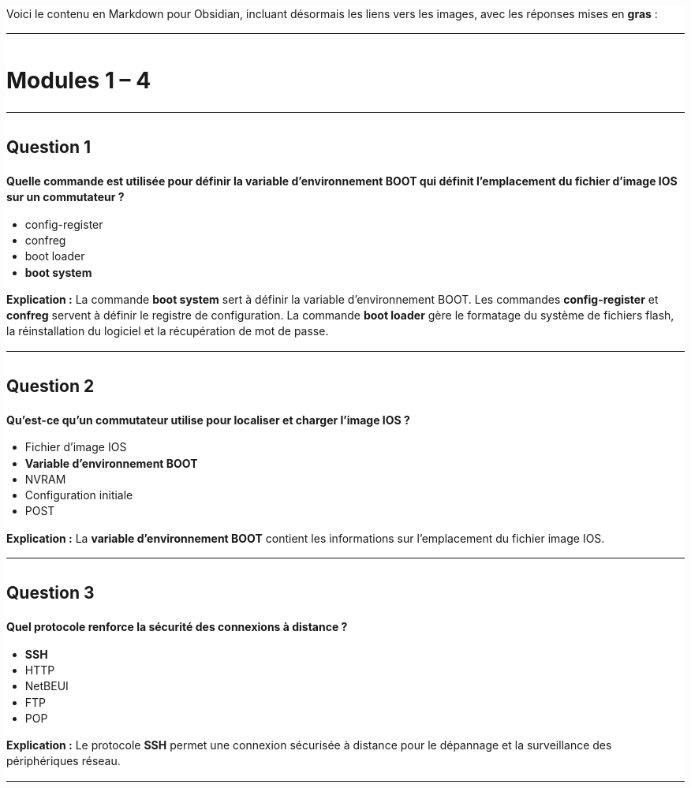Voici le contenu en Markdown pour Obsidian, incluant désormais les liens vers les images, avec les réponses mises en **gras** :

---

# Modules 1 – 4

---

## Question 1

**Quelle commande est utilisée pour définir la variable d’environnement BOOT qui définit l’emplacement du fichier d’image IOS sur un commutateur ?**

- config-register
- confreg
- boot loader
- **boot system**

**Explication :** La commande **boot system** sert à définir la variable d’environnement BOOT. Les commandes **config-register** et **confreg** servent à définir le registre de configuration. La commande **boot loader** gère le formatage du système de fichiers flash, la réinstallation du logiciel et la récupération de mot de passe.

---

## Question 2

**Qu’est-ce qu’un commutateur utilise pour localiser et charger l’image IOS ?**

- Fichier d’image IOS
- **Variable d’environnement BOOT**
- NVRAM
- Configuration initiale
- POST

**Explication :** La **variable d’environnement BOOT** contient les informations sur l’emplacement du fichier image IOS.

---

## Question 3

**Quel protocole renforce la sécurité des connexions à distance ?**

- **SSH**
- HTTP
- NetBEUI
- FTP
- POP

**Explication :** Le protocole **SSH** permet une connexion sécurisée à distance pour le dépannage et la surveillance des périphériques réseau.

---